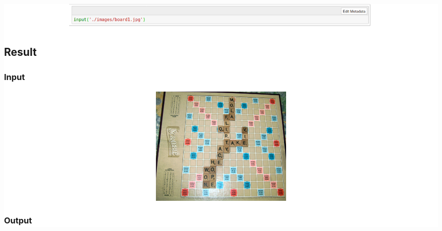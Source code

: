 <p align="center"><img width=70% src="./images/fn_call.png"></p>

## Result

### Input
<p align="center"><img width=30% src="./images/board1.jpg"></p>

### Output